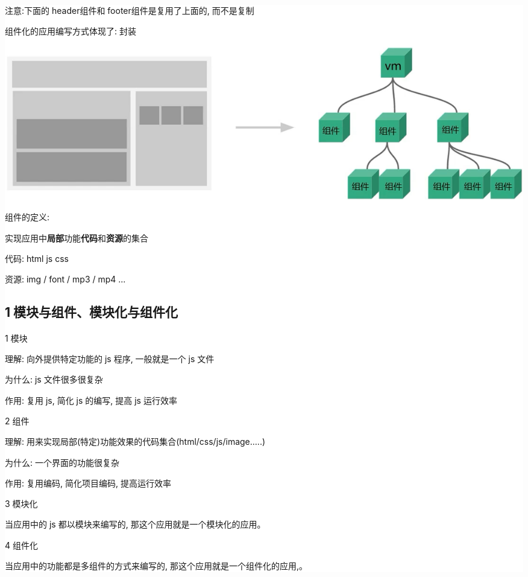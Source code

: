 注意:下面的 header组件和 footer组件是复用了上面的, 而不是复制

组件化的应用编写方式体现了: 封装

![image-20230930094131654](assets/002_vue组件化编程/image-20230930094131654.png)

组件的定义:

实现应用中**局部**功能**代码**和**资源**的集合

代码: html js css

资源: img / font / mp3 / mp4 ...





## 1 模块与组件、模块化与组件化  

1 模块

理解: 向外提供特定功能的 js 程序, 一般就是一个 js 文件

为什么: js 文件很多很复杂

作用: 复用 js, 简化 js 的编写, 提高 js 运行效率



2 组件

理解: 用来实现局部(特定)功能效果的代码集合(html/css/js/image…..)

为什么: 一个界面的功能很复杂

作用: 复用编码, 简化项目编码, 提高运行效率  



3 模块化  

当应用中的 js 都以模块来编写的, 那这个应用就是一个模块化的应用。  



4 组件化  

当应用中的功能都是多组件的方式来编写的, 那这个应用就是一个组件化的应用,。  
